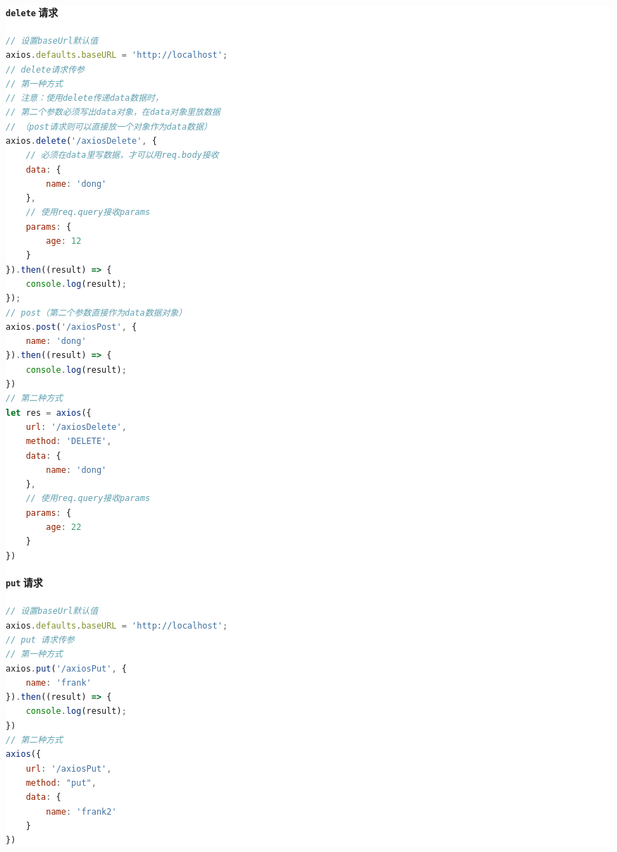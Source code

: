 #### `delete` 请求

```js
// 设置baseUrl默认值
axios.defaults.baseURL = 'http://localhost';
// delete请求传参
// 第一种方式
// 注意：使用delete传递data数据时，
// 第二个参数必须写出data对象，在data对象里放数据
// （post请求则可以直接放一个对象作为data数据）
axios.delete('/axiosDelete', {
    // 必须在data里写数据，才可以用req.body接收
    data: {
        name: 'dong'
    },
    // 使用req.query接收params
    params: {
        age: 12
    }
}).then((result) => {
    console.log(result);
});
// post（第二个参数直接作为data数据对象）
axios.post('/axiosPost', {
    name: 'dong'
}).then((result) => {
    console.log(result);
})
// 第二种方式
let res = axios({
    url: '/axiosDelete',
    method: 'DELETE',
    data: {
        name: 'dong'
    },
    // 使用req.query接收params
    params: {
        age: 22
    }
})
```

#### `put` 请求

```js
// 设置baseUrl默认值
axios.defaults.baseURL = 'http://localhost';
// put 请求传参
// 第一种方式
axios.put('/axiosPut', {
    name: 'frank'
}).then((result) => {
    console.log(result);
})
// 第二种方式
axios({
    url: '/axiosPut',
    method: "put",
    data: {
        name: 'frank2'
    }
})
```
